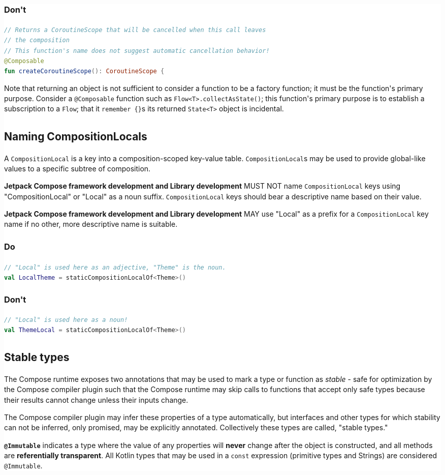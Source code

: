 ### Don't

```kotlin
// Returns a CoroutineScope that will be cancelled when this call leaves
// the composition
// This function's name does not suggest automatic cancellation behavior!
@Composable
fun createCoroutineScope(): CoroutineScope {
```

Note that returning an object is not sufficient to consider a function to be a factory function; it must be the function's primary purpose. Consider a `@Composable` function such as `Flow<T>.collectAsState()`; this function's primary purpose is to establish a subscription to a `Flow`; that it `remember {}`s its returned `State<T>` object is incidental.

## Naming CompositionLocals

A `CompositionLocal` is a key into a composition-scoped key-value table. `CompositionLocal`s may be used to provide global-like values to a specific subtree of composition.

**Jetpack Compose framework development and Library development** MUST NOT name `CompositionLocal` keys using "CompositionLocal" or "Local" as a noun suffix. `CompositionLocal` keys should bear a descriptive name based on their value.

**Jetpack Compose framework development and Library development** MAY use "Local" as a prefix for a `CompositionLocal` key name if no other, more descriptive name is suitable.

### Do

```kotlin
// "Local" is used here as an adjective, "Theme" is the noun.
val LocalTheme = staticCompositionLocalOf<Theme>()
```

### Don't

```kotlin
// "Local" is used here as a noun!
val ThemeLocal = staticCompositionLocalOf<Theme>()
```

## Stable types

The Compose runtime exposes two annotations that may be used to mark a type or function as _stable_ - safe for optimization by the Compose compiler plugin such that the Compose runtime may skip calls to functions that accept only safe types because their results cannot change unless their inputs change.

The Compose compiler plugin may infer these properties of a type automatically, but interfaces and other types for which stability can not be inferred, only promised, may be explicitly annotated. Collectively these types are called, "stable types."

**`@Immutable`** indicates a type where the value of any properties will **never** change after the object is constructed, and all methods are **referentially transparent**. All Kotlin types that may be used in a `const` expression (primitive types and Strings) are considered `@Immutable`.
